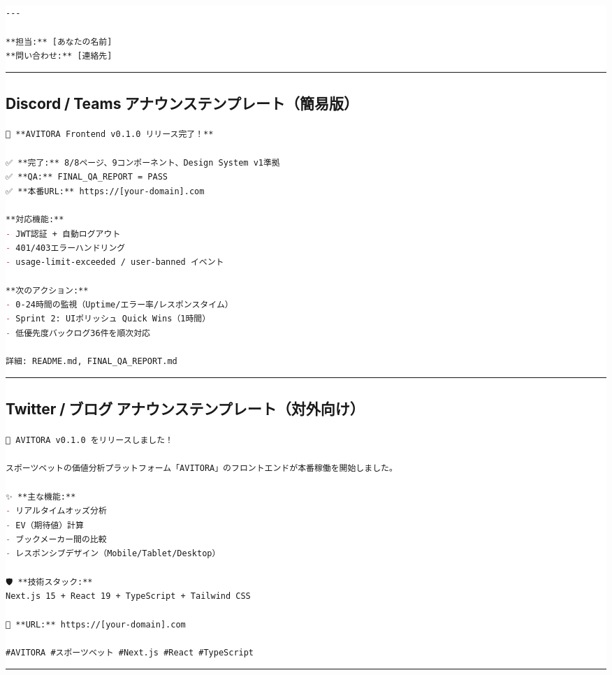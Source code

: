 ```
---

**担当:** [あなたの名前]
**問い合わせ:** [連絡先]
```

---

## Discord / Teams アナウンステンプレート（簡易版）

```markdown
🎉 **AVITORA Frontend v0.1.0 リリース完了！**

✅ **完了:** 8/8ページ、9コンポーネント、Design System v1準拠
✅ **QA:** FINAL_QA_REPORT = PASS
✅ **本番URL:** https://[your-domain].com

**対応機能:**
- JWT認証 + 自動ログアウト
- 401/403エラーハンドリング
- usage-limit-exceeded / user-banned イベント

**次のアクション:**
- 0-24時間の監視（Uptime/エラー率/レスポンスタイム）
- Sprint 2: UIポリッシュ Quick Wins（1時間）
- 低優先度バックログ36件を順次対応

詳細: README.md, FINAL_QA_REPORT.md
```

---

## Twitter / ブログ アナウンステンプレート（対外向け）

```markdown
🚀 AVITORA v0.1.0 をリリースしました！

スポーツベットの価値分析プラットフォーム「AVITORA」のフロントエンドが本番稼働を開始しました。

✨ **主な機能:**
- リアルタイムオッズ分析
- EV（期待値）計算
- ブックメーカー間の比較
- レスポンシブデザイン（Mobile/Tablet/Desktop）

🛡️ **技術スタック:**
Next.js 15 + React 19 + TypeScript + Tailwind CSS

🔗 **URL:** https://[your-domain].com

#AVITORA #スポーツベット #Next.js #React #TypeScript
```

---